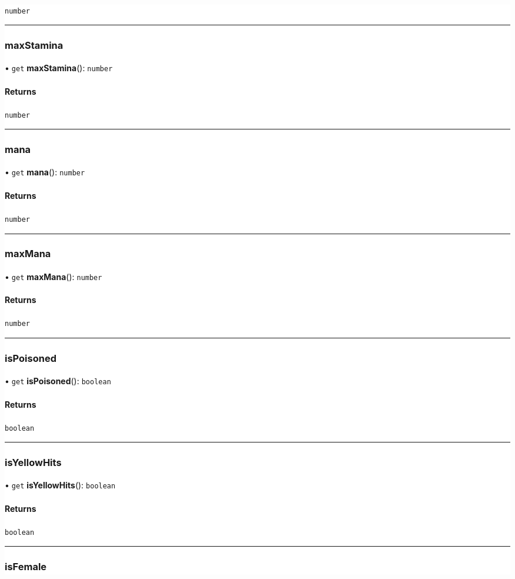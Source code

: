 `number`

___

### maxStamina

• `get` **maxStamina**(): `number`

#### Returns

`number`

___

### mana

• `get` **mana**(): `number`

#### Returns

`number`

___

### maxMana

• `get` **maxMana**(): `number`

#### Returns

`number`

___

### isPoisoned

• `get` **isPoisoned**(): `boolean`

#### Returns

`boolean`

___

### isYellowHits

• `get` **isYellowHits**(): `boolean`

#### Returns

`boolean`

___

### isFemale

